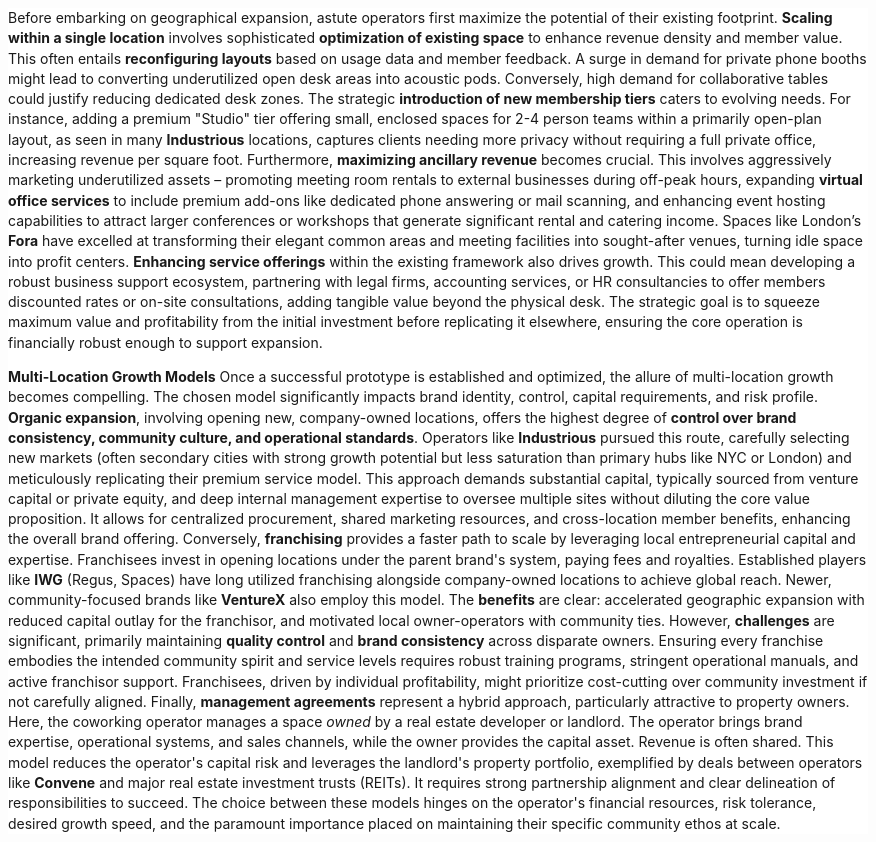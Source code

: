 Before embarking on geographical expansion, astute operators first maximize the potential of their existing footprint. **Scaling within a single location** involves sophisticated **optimization of existing space** to enhance revenue density and member value. This often entails **reconfiguring layouts** based on usage data and member feedback. A surge in demand for private phone booths might lead to converting underutilized open desk areas into acoustic pods. Conversely, high demand for collaborative tables could justify reducing dedicated desk zones. The strategic **introduction of new membership tiers** caters to evolving needs. For instance, adding a premium "Studio" tier offering small, enclosed spaces for 2-4 person teams within a primarily open-plan layout, as seen in many **Industrious** locations, captures clients needing more privacy without requiring a full private office, increasing revenue per square foot. Furthermore, **maximizing ancillary revenue** becomes crucial. This involves aggressively marketing underutilized assets – promoting meeting room rentals to external businesses during off-peak hours, expanding **virtual office services** to include premium add-ons like dedicated phone answering or mail scanning, and enhancing event hosting capabilities to attract larger conferences or workshops that generate significant rental and catering income. Spaces like London’s **Fora** have excelled at transforming their elegant common areas and meeting facilities into sought-after venues, turning idle space into profit centers. **Enhancing service offerings** within the existing framework also drives growth. This could mean developing a robust business support ecosystem, partnering with legal firms, accounting services, or HR consultancies to offer members discounted rates or on-site consultations, adding tangible value beyond the physical desk. The strategic goal is to squeeze maximum value and profitability from the initial investment before replicating it elsewhere, ensuring the core operation is financially robust enough to support expansion.

**Multi-Location Growth Models**
Once a successful prototype is established and optimized, the allure of multi-location growth becomes compelling. The chosen model significantly impacts brand identity, control, capital requirements, and risk profile. **Organic expansion**, involving opening new, company-owned locations, offers the highest degree of **control over brand consistency, community culture, and operational standards**. Operators like **Industrious** pursued this route, carefully selecting new markets (often secondary cities with strong growth potential but less saturation than primary hubs like NYC or London) and meticulously replicating their premium service model. This approach demands substantial capital, typically sourced from venture capital or private equity, and deep internal management expertise to oversee multiple sites without diluting the core value proposition. It allows for centralized procurement, shared marketing resources, and cross-location member benefits, enhancing the overall brand offering. Conversely, **franchising** provides a faster path to scale by leveraging local entrepreneurial capital and expertise. Franchisees invest in opening locations under the parent brand's system, paying fees and royalties. Established players like **IWG** (Regus, Spaces) have long utilized franchising alongside company-owned locations to achieve global reach. Newer, community-focused brands like **VentureX** also employ this model. The **benefits** are clear: accelerated geographic expansion with reduced capital outlay for the franchisor, and motivated local owner-operators with community ties. However, **challenges** are significant, primarily maintaining **quality control** and **brand consistency** across disparate owners. Ensuring every franchise embodies the intended community spirit and service levels requires robust training programs, stringent operational manuals, and active franchisor support. Franchisees, driven by individual profitability, might prioritize cost-cutting over community investment if not carefully aligned. Finally, **management agreements** represent a hybrid approach, particularly attractive to property owners. Here, the coworking operator manages a space *owned* by a real estate developer or landlord. The operator brings brand expertise, operational systems, and sales channels, while the owner provides the capital asset. Revenue is often shared. This model reduces the operator's capital risk and leverages the landlord's property portfolio, exemplified by deals between operators like **Convene** and major real estate investment trusts (REITs). It requires strong partnership alignment and clear delineation of responsibilities to succeed. The choice between these models hinges on the operator's financial resources, risk tolerance, desired growth speed, and the paramount importance placed on maintaining their specific community ethos at scale.

